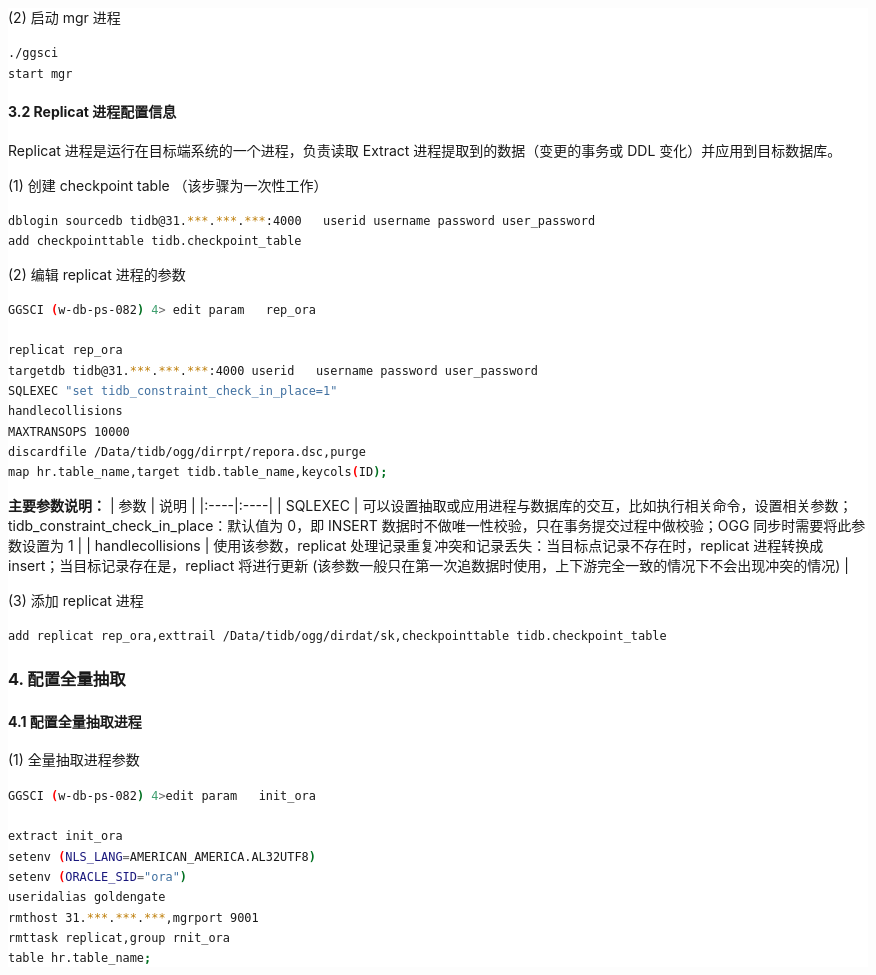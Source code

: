 (2) 启动 mgr 进程

```bash
./ggsci
start mgr
```

#### 3.2 Replicat 进程配置信息

Replicat 进程是运行在目标端系统的一个进程，负责读取 Extract 进程提取到的数据（变更的事务或 DDL 变化）并应用到目标数据库。

(1) 创建 checkpoint table （该步骤为一次性工作）

```bash
dblogin sourcedb tidb@31.***.***.***:4000   userid username password user_password
add checkpointtable tidb.checkpoint_table
```

(2) 编辑 replicat 进程的参数

```bash
GGSCI (w-db-ps-082) 4> edit param   rep_ora

replicat rep_ora
targetdb tidb@31.***.***.***:4000 userid   username password user_password
SQLEXEC "set tidb_constraint_check_in_place=1"
handlecollisions
MAXTRANSOPS 10000
discardfile /Data/tidb/ogg/dirrpt/repora.dsc,purge
map hr.table_name,target tidb.table_name,keycols(ID);
```

**主要参数说明：**
| 参数 | 说明 |
|:----|:----|
| SQLEXEC | 可以设置抽取或应用进程与数据库的交互，比如执行相关命令，设置相关参数；tidb_constraint_check_in_place：默认值为 0，即 INSERT 数据时不做唯一性校验，只在事务提交过程中做校验；OGG 同步时需要将此参数设置为 1 |
| handlecollisions | 使用该参数，replicat 处理记录重复冲突和记录丢失：当目标点记录不存在时，replicat 进程转换成 insert；当目标记录存在是，repliact 将进行更新 (该参数一般只在第一次追数据时使用，上下游完全一致的情况下不会出现冲突的情况) |

(3) 添加 replicat 进程

```bash
add replicat rep_ora,exttrail /Data/tidb/ogg/dirdat/sk,checkpointtable tidb.checkpoint_table
```

### 4. 配置全量抽取

#### 4.1 配置全量抽取进程

(1) 全量抽取进程参数

```bash
GGSCI (w-db-ps-082) 4>edit param   init_ora

extract init_ora
setenv (NLS_LANG=AMERICAN_AMERICA.AL32UTF8)
setenv (ORACLE_SID="ora")
useridalias goldengate
rmthost 31.***.***.***,mgrport 9001
rmttask replicat,group rnit_ora
table hr.table_name;
```

